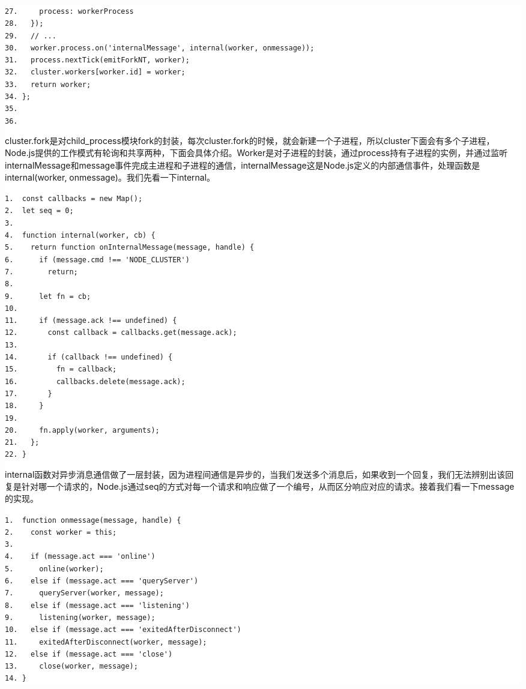 ```
27.	    process: workerProcess  
28.	  });  
29.	  // ...  
30.	  worker.process.on('internalMessage', internal(worker, onmessage));  
31.	  process.nextTick(emitForkNT, worker);  
32.	  cluster.workers[worker.id] = worker;  
33.	  return worker;  
34.	};  
35.	  
36.	  
```

cluster.fork是对child_process模块fork的封装，每次cluster.fork的时候，就会新建一个子进程，所以cluster下面会有多个子进程，Node.js提供的工作模式有轮询和共享两种，下面会具体介绍。Worker是对子进程的封装，通过process持有子进程的实例，并通过监听internalMessage和message事件完成主进程和子进程的通信，internalMessage这是Node.js定义的内部通信事件，处理函数是internal(worker, onmessage)。我们先看一下internal。

```
1.	const callbacks = new Map();  
2.	let seq = 0;  
3.	  
4.	function internal(worker, cb) {  
5.	  return function onInternalMessage(message, handle) {  
6.	    if (message.cmd !== 'NODE_CLUSTER')  
7.	      return;  
8.	  
9.	    let fn = cb;  
10.	  
11.	    if (message.ack !== undefined) {  
12.	      const callback = callbacks.get(message.ack);  
13.	  
14.	      if (callback !== undefined) {  
15.	        fn = callback;  
16.	        callbacks.delete(message.ack);  
17.	      }  
18.	    }  
19.	  
20.	    fn.apply(worker, arguments);  
21.	  };  
22.	}  
```

internal函数对异步消息通信做了一层封装，因为进程间通信是异步的，当我们发送多个消息后，如果收到一个回复，我们无法辨别出该回复是针对哪一个请求的，Node.js通过seq的方式对每一个请求和响应做了一个编号，从而区分响应对应的请求。接着我们看一下message的实现。

```
1.	function onmessage(message, handle) {  
2.	  const worker = this;  
3.	  
4.	  if (message.act === 'online')  
5.	    online(worker);  
6.	  else if (message.act === 'queryServer')  
7.	    queryServer(worker, message);  
8.	  else if (message.act === 'listening')  
9.	    listening(worker, message);  
10.	  else if (message.act === 'exitedAfterDisconnect')  
11.	    exitedAfterDisconnect(worker, message);  
12.	  else if (message.act === 'close')  
13.	    close(worker, message);  
14.	}  
```
